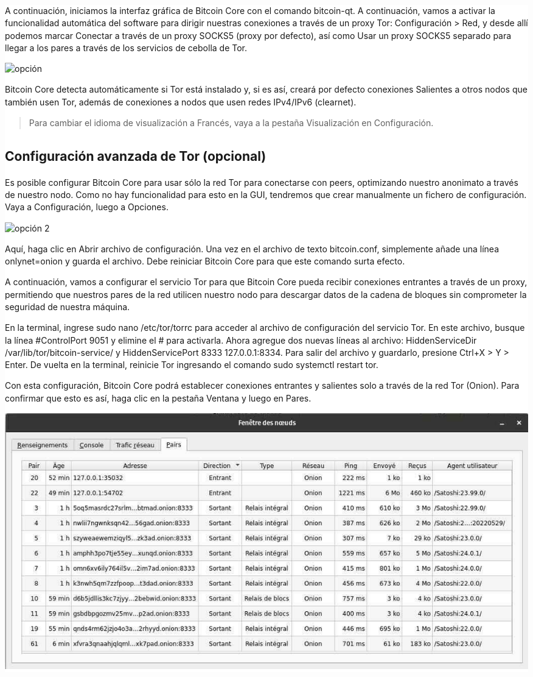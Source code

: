 A continuación, iniciamos la interfaz gráfica de Bitcoin Core con el comando bitcoin-qt. A continuación, vamos a activar la funcionalidad automática del software para dirigir nuestras conexiones a través de un proxy Tor: Configuración > Red, y desde allí podemos marcar Conectar a través de un proxy SOCKS5 (proxy por defecto), así como Usar un proxy SOCKS5 separado para llegar a los pares a través de los servicios de cebolla de Tor.

![opción](activos/3.jpeg)

Bitcoin Core detecta automáticamente si Tor está instalado y, si es así, creará por defecto conexiones Salientes a otros nodos que también usen Tor, además de conexiones a nodos que usen redes IPv4/IPv6 (clearnet).

> Para cambiar el idioma de visualización a Francés, vaya a la pestaña Visualización en Configuración.

## Configuración avanzada de Tor (opcional)

Es posible configurar Bitcoin Core para usar sólo la red Tor para conectarse con peers, optimizando nuestro anonimato a través de nuestro nodo. Como no hay funcionalidad para esto en la GUI, tendremos que crear manualmente un fichero de configuración. Vaya a Configuración, luego a Opciones.

![opción 2](activos/4.jpeg)

Aquí, haga clic en Abrir archivo de configuración. Una vez en el archivo de texto bitcoin.conf, simplemente añade una línea onlynet=onion y guarda el archivo. Debe reiniciar Bitcoin Core para que este comando surta efecto.

A continuación, vamos a configurar el servicio Tor para que Bitcoin Core pueda recibir conexiones entrantes a través de un proxy, permitiendo que nuestros pares de la red utilicen nuestro nodo para descargar datos de la cadena de bloques sin comprometer la seguridad de nuestra máquina.

En la terminal, ingrese sudo nano /etc/tor/torrc para acceder al archivo de configuración del servicio Tor. En este archivo, busque la línea #ControlPort 9051 y elimine el # para activarla. Ahora agregue dos nuevas líneas al archivo: HiddenServiceDir /var/lib/tor/bitcoin-service/ y HiddenServicePort 8333 127.0.0.1:8334. Para salir del archivo y guardarlo, presione Ctrl+X > Y > Enter. De vuelta en la terminal, reinicie Tor ingresando el comando sudo systemctl restart tor.

Con esta configuración, Bitcoin Core podrá establecer conexiones entrantes y salientes solo a través de la red Tor (Onion). Para confirmar que esto es así, haga clic en la pestaña Ventana y luego en Pares.

![Fenetre des noeuds](assets/5.jpeg)
